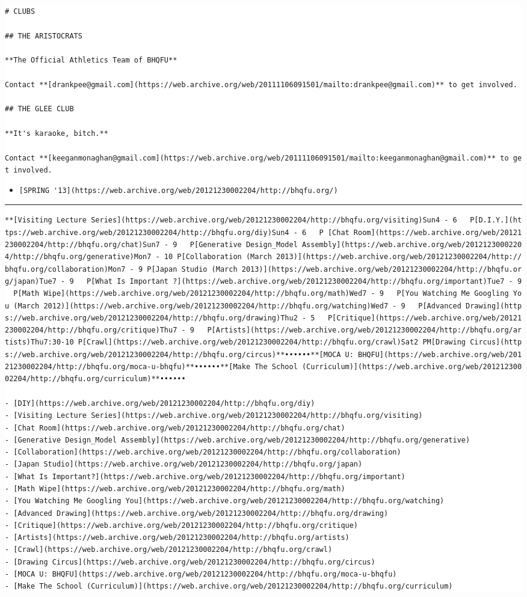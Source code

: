     # CLUBS
    
    ## THE ARISTOCRATS
    
    **The Official Athletics Team of BHQFU**
    
    Contact **[drankpee@gmail.com](https://web.archive.org/web/20111106091501/mailto:drankpee@gmail.com)** to get involved.
    
    ## THE GLEE CLUB
    
    **It's karaoke, bitch.**
    
    Contact **[keeganmonaghan@gmail.com](https://web.archive.org/web/20111106091501/mailto:keeganmonaghan@gmail.com)** to get involved.
    

- `[SPRING '13](https://web.archive.org/web/20121230002204/http://bhqfu.org/)` 
****
    
    **[Visiting Lecture Series](https://web.archive.org/web/20121230002204/http://bhqfu.org/visiting)Sun4 - 6   P[D.I.Y.](https://web.archive.org/web/20121230002204/http://bhqfu.org/diy)Sun4 - 6   P [Chat Room](https://web.archive.org/web/20121230002204/http://bhqfu.org/chat)Sun7 - 9   P[Generative Design_Model Assembly](https://web.archive.org/web/20121230002204/http://bhqfu.org/generative)Mon7 - 10 P[Collaboration (March 2013)](https://web.archive.org/web/20121230002204/http://bhqfu.org/collaboration)Mon7 - 9 P[Japan Studio (March 2013)](https://web.archive.org/web/20121230002204/http://bhqfu.org/japan)Tue7 - 9   P[What Is Important ?](https://web.archive.org/web/20121230002204/http://bhqfu.org/important)Tue7 - 9   P[Math Wipe](https://web.archive.org/web/20121230002204/http://bhqfu.org/math)Wed7 - 9   P[You Watching Me Googling You (March 2012)](https://web.archive.org/web/20121230002204/http://bhqfu.org/watching)Wed7 - 9   P[Advanced Drawing](https://web.archive.org/web/20121230002204/http://bhqfu.org/drawing)Thu2 - 5   P[Critique](https://web.archive.org/web/20121230002204/http://bhqfu.org/critique)Thu7 - 9   P[Artists](https://web.archive.org/web/20121230002204/http://bhqfu.org/artists)Thu7:30-10 P[Crawl](https://web.archive.org/web/20121230002204/http://bhqfu.org/crawl)Sat2 PM[Drawing Circus](https://web.archive.org/web/20121230002204/http://bhqfu.org/circus)**••••••**[MOCA U: BHQFU](https://web.archive.org/web/20121230002204/http://bhqfu.org/moca-u-bhqfu)**••••••**[Make The School (Curriculum)](https://web.archive.org/web/20121230002204/http://bhqfu.org/curriculum)**••••••
    
    - [DIY](https://web.archive.org/web/20121230002204/http://bhqfu.org/diy)
    - [Visiting Lecture Series](https://web.archive.org/web/20121230002204/http://bhqfu.org/visiting)
    - [Chat Room](https://web.archive.org/web/20121230002204/http://bhqfu.org/chat)
    - [Generative Design_Model Assembly](https://web.archive.org/web/20121230002204/http://bhqfu.org/generative)
    - [Collaboration](https://web.archive.org/web/20121230002204/http://bhqfu.org/collaboration)
    - [Japan Studio](https://web.archive.org/web/20121230002204/http://bhqfu.org/japan)
    - [What Is Important?](https://web.archive.org/web/20121230002204/http://bhqfu.org/important)
    - [Math Wipe](https://web.archive.org/web/20121230002204/http://bhqfu.org/math)
    - [You Watching Me Googling You](https://web.archive.org/web/20121230002204/http://bhqfu.org/watching)
    - [Advanced Drawing](https://web.archive.org/web/20121230002204/http://bhqfu.org/drawing)
    - [Critique](https://web.archive.org/web/20121230002204/http://bhqfu.org/critique)
    - [Artists](https://web.archive.org/web/20121230002204/http://bhqfu.org/artists)
    - [Crawl](https://web.archive.org/web/20121230002204/http://bhqfu.org/crawl)
    - [Drawing Circus](https://web.archive.org/web/20121230002204/http://bhqfu.org/circus)
    - [MOCA U: BHQFU](https://web.archive.org/web/20121230002204/http://bhqfu.org/moca-u-bhqfu)
    - [Make The School (Curriculum)](https://web.archive.org/web/20121230002204/http://bhqfu.org/curriculum)
    
